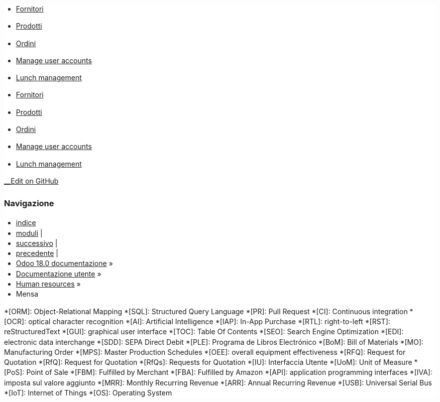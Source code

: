   * [Fornitori](lunch/vendors.html)

  * [Prodotti](lunch/products.html)

  * [Ordini](lunch/orders.html)

  * [Manage user accounts](lunch/user-accounts.html)

  * [Lunch management](lunch/management.html)




  * [Fornitori](lunch/vendors.html)
  * [Prodotti](lunch/products.html)
  * [Ordini](lunch/orders.html)
  * [Manage user accounts](lunch/user-accounts.html)
  * [Lunch management](lunch/management.html)



[ __Edit on GitHub](https://github.com/odoo/Documentation/edit/18.0/content/applications/hr/lunch.rst)

### Navigazione

  * [indice](../../genindex.html "Indice generale")
  * [moduli](../../py-modindex.html "Indice del modulo Python") |
  * [successivo](lunch/vendors.html "Fornitori") |
  * [precedente](referrals/reporting.html "Rendiconto") |
  * [Odoo 18.0 documentazione](../../index-2.html) »
  * [Documentazione utente](../../applications.html) »
  * [Human resources](../hr.html) »
  * Mensa


  *[ORM]: Object-Relational Mapping
  *[SQL]: Structured Query Language
  *[PR]: Pull Request
  *[CI]: Continuous integration
  *[OCR]: optical character recognition
  *[AI]: Artificial Intelligence
  *[IAP]: In-App Purchase
  *[RTL]: right-to-left
  *[RST]: reStructuredText
  *[GUI]: graphical user interface
  *[TOC]: Table Of Contents
  *[SEO]: Search Engine Optimization
  *[EDI]: electronic data interchange
  *[SDD]: SEPA Direct Debit
  *[PLE]: Programa de Libros Electrónico
  *[BoM]: Bill of Materials
  *[MO]: Manufacturing Order
  *[MPS]: Master Production Schedules
  *[OEE]: overall equipment effectiveness
  *[RFQ]: Request for Quotation
  *[RfQ]: Request for Quotation
  *[RfQs]: Requests for Quotation
  *[IU]: Interfaccia Utente
  *[UoM]: Unit of Measure
  *[PoS]: Point of Sale
  *[FBM]: Fulfilled by Merchant
  *[FBA]: Fulfilled by Amazon
  *[API]: application programming interfaces
  *[IVA]: imposta sul valore aggiunto
  *[MRR]: Monthly Recurring Revenue
  *[ARR]: Annual Recurring Revenue
  *[USB]: Universal Serial Bus
  *[IoT]: Internet of Things
  *[OS]: Operating System